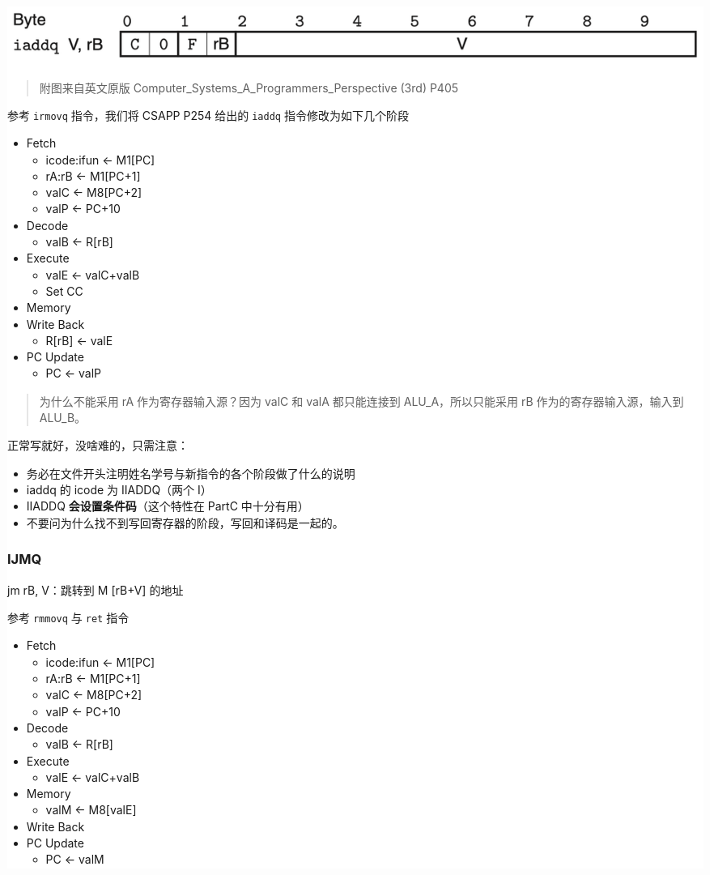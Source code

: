 ![Cleanshot-2023-10-25-at-12.30.25@2x](./README.assets/Cleanshot-2023-10-25-at-12.30.25@2x.png)

> 附图来自英文原版 Computer_Systems_A_Programmers_Perspective (3rd) P405

参考 `irmovq` 指令，我们将 CSAPP P254 给出的 `iaddq` 指令修改为如下几个阶段

-   Fetch
    -   icode:ifun ← M1[PC]
    -   rA:rB ← M1[PC+1]
    -   valC ← M8[PC+2]
    -   valP ← PC+10
-   Decode
    -   valB ← R[rB]
-   Execute
    -   valE ← valC+valB
    -   Set CC
-   Memory
-   Write Back
    -   R[rB] ← valE
-   PC Update
    -   PC ← valP

> 为什么不能采用 rA 作为寄存器输入源？因为 valC 和 valA 都只能连接到 ALU_A，所以只能采用 rB 作为的寄存器输入源，输入到 ALU_B。

正常写就好，没啥难的，只需注意：

-   务必在文件开头注明姓名学号与新指令的各个阶段做了什么的说明
-   iaddq 的 icode 为 IIADDQ（两个 I）
-   IIADDQ **会设置条件码**（这个特性在 PartC 中十分有用）
-   不要问为什么找不到写回寄存器的阶段，写回和译码是一起的。

### IJMQ

jm rB, V：跳转到 M [rB+V] 的地址

参考 `rmmovq` 与 `ret` 指令

-   Fetch
    -   icode:ifun ← M1[PC]
    -   rA:rB ← M1[PC+1]
    -   valC ← M8[PC+2]
    -   valP ← PC+10
-   Decode
    -   valB ← R[rB]
-   Execute
    -   valE ← valC+valB
-   Memory
    -   valM ← M8[valE]
-   Write Back
-   PC Update
    -   PC ← valM
